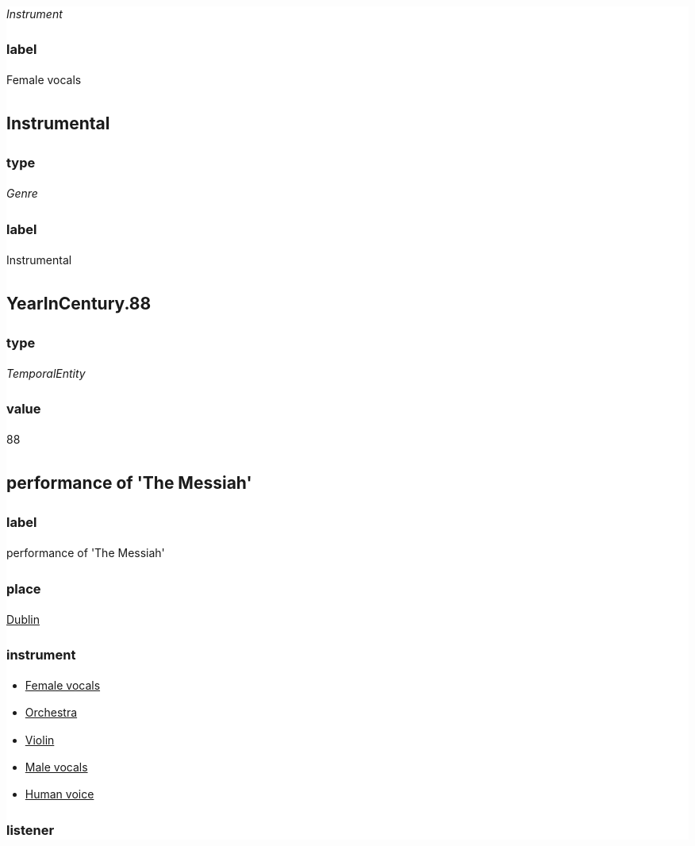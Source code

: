 *Instrument*

### label


Female vocals

## Instrumental

### type


*Genre*

### label


Instrumental

## YearInCentury.88

### type


*TemporalEntity*

### value


88

## performance of 'The Messiah'

### label


performance of 'The Messiah'

### place


[Dublin](#Dublin)

### instrument

 - [Female vocals](#Female-vocals)

 - [Orchestra](#Orchestra)

 - [Violin](#Violin)

 - [Male vocals](#Male-vocals)

 - [Human voice](#Human-voice)

### listener
